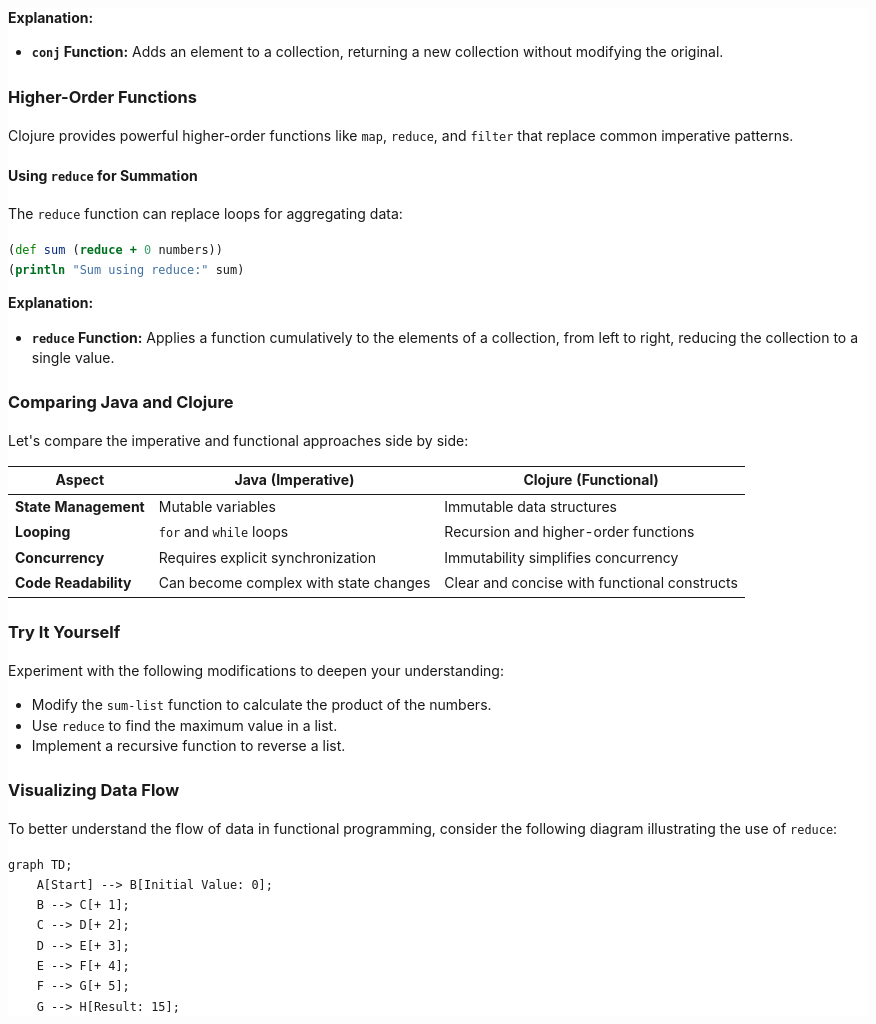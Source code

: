 **Explanation:**

- **`conj` Function:** Adds an element to a collection, returning a new collection without modifying the original.

### Higher-Order Functions

Clojure provides powerful higher-order functions like `map`, `reduce`, and `filter` that replace common imperative patterns.

#### Using `reduce` for Summation

The `reduce` function can replace loops for aggregating data:

```clojure
(def sum (reduce + 0 numbers))
(println "Sum using reduce:" sum)
```

**Explanation:**

- **`reduce` Function:** Applies a function cumulatively to the elements of a collection, from left to right, reducing the collection to a single value.

### Comparing Java and Clojure

Let's compare the imperative and functional approaches side by side:

| Aspect                | Java (Imperative)                          | Clojure (Functional)                          |
|-----------------------|--------------------------------------------|-----------------------------------------------|
| **State Management**  | Mutable variables                          | Immutable data structures                     |
| **Looping**           | `for` and `while` loops                    | Recursion and higher-order functions          |
| **Concurrency**       | Requires explicit synchronization          | Immutability simplifies concurrency           |
| **Code Readability**  | Can become complex with state changes      | Clear and concise with functional constructs  |

### Try It Yourself

Experiment with the following modifications to deepen your understanding:

- Modify the `sum-list` function to calculate the product of the numbers.
- Use `reduce` to find the maximum value in a list.
- Implement a recursive function to reverse a list.

### Visualizing Data Flow

To better understand the flow of data in functional programming, consider the following diagram illustrating the use of `reduce`:

```mermaid
graph TD;
    A[Start] --> B[Initial Value: 0];
    B --> C[+ 1];
    C --> D[+ 2];
    D --> E[+ 3];
    E --> F[+ 4];
    F --> G[+ 5];
    G --> H[Result: 15];
```
